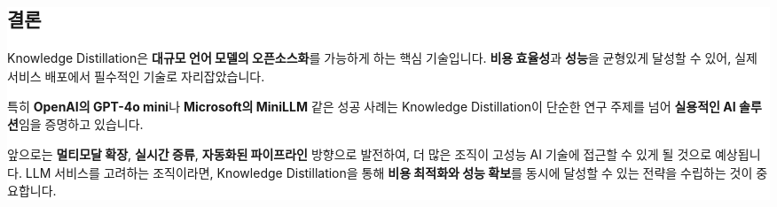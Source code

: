 ## 결론

Knowledge Distillation은 **대규모 언어 모델의 오픈소스화**를 가능하게 하는 핵심 기술입니다. **비용 효율성**과 **성능**을 균형있게 달성할 수 있어, 실제 서비스 배포에서 필수적인 기술로 자리잡았습니다.

특히 **OpenAI의 GPT-4o mini**나 **Microsoft의 MiniLLM** 같은 성공 사례는 Knowledge Distillation이 단순한 연구 주제를 넘어 **실용적인 AI 솔루션**임을 증명하고 있습니다.

앞으로는 **멀티모달 확장**, **실시간 증류**, **자동화된 파이프라인** 방향으로 발전하여, 더 많은 조직이 고성능 AI 기술에 접근할 수 있게 될 것으로 예상됩니다. LLM 서비스를 고려하는 조직이라면, Knowledge Distillation을 통해 **비용 최적화와 성능 확보**를 동시에 달성할 수 있는 전략을 수립하는 것이 중요합니다.
